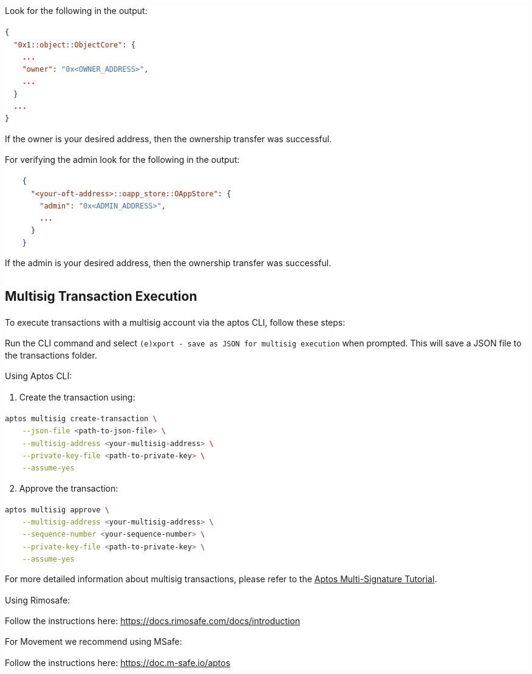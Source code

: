 Look for the following in the output:

```json
{
  "0x1::object::ObjectCore": {
    ...
    "owner": "0x<OWNER_ADDRESS>",
    ...
  }
  ...
}
```

If the owner is your desired address, then the ownership transfer was successful.

For verifying the admin look for the following in the output:

```json
    {
      "<your-oft-address>::oapp_store::OAppStore": {
        "admin": "0x<ADMIN_ADDRESS>",
        ...
      }
    }
```

If the admin is your desired address, then the ownership transfer was successful.

## Multisig Transaction Execution

To execute transactions with a multisig account via the aptos CLI, follow these steps:

Run the CLI command and select `(e)xport - save as JSON for multisig execution` when prompted. This will save a JSON file to the transactions folder.

Using Aptos CLI:

1. Create the transaction using:

```bash
aptos multisig create-transaction \
    --json-file <path-to-json-file> \
    --multisig-address <your-multisig-address> \
    --private-key-file <path-to-private-key> \
    --assume-yes
```

2. Approve the transaction:

```bash
aptos multisig approve \
    --multisig-address <your-multisig-address> \
    --sequence-number <your-sequence-number> \
    --private-key-file <path-to-private-key> \
    --assume-yes
```

For more detailed information about multisig transactions, please refer to the [Aptos Multi-Signature Tutorial](https://aptos.dev/en/build/cli/working-with-move-contracts/multi-signature-tutorial#execute-the-governance-parameter-transaction).

Using Rimosafe:

Follow the instructions here: https://docs.rimosafe.com/docs/introduction

For Movement we recommend using MSafe:

Follow the instructions here: https://doc.m-safe.io/aptos
